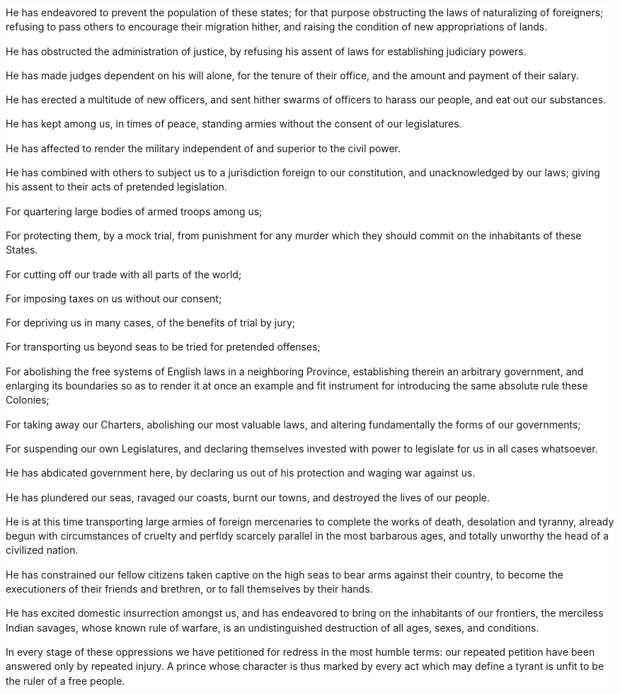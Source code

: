 He has endeavored to prevent the population of these states; for that purpose obstructing the laws of naturalizing of foreigners; refusing to pass others to encourage their migration hither, and raising the condition of new appropriations of lands.

He has obstructed the administration of justice, by refusing his assent of laws for establishing judiciary powers.

He has made judges dependent on his will alone, for the tenure of their office, and the amount and payment of their salary.

He has erected a multitude of new officers, and sent hither swarms of officers to harass our people, and eat out our substances.

He has kept among us, in times of peace, standing armies without the consent of our legislatures.

He has affected to render the military independent of and superior to the civil power.

He has combined with others to subject us to a jurisdiction foreign to our constitution, and unacknowledged by our laws; giving his assent to their acts of pretended legislation.

For quartering large bodies of armed troops among us;

For protecting them, by a mock trial, from punishment for any murder which they should commit on the inhabitants of these States.

For cutting off our trade with all parts of the world;

For imposing taxes on us without our consent;

For depriving us in many cases, of the benefits of trial by jury;

For transporting us beyond seas to be tried for pretended offenses;

For abolishing the free systems of English laws in a neighboring Province, establishing therein an arbitrary government, and enlarging its boundaries so as to render it at once an example and fit instrument for introducing the same absolute rule these Colonies;

For taking away our Charters, abolishing our most valuable laws, and altering fundamentally the forms of our governments;

For suspending our own Legislatures, and declaring themselves invested with power to legislate for us in all cases whatsoever.

He has abdicated government here, by declaring us out of his protection and waging war against us.

He has plundered our seas, ravaged our coasts, burnt our towns, and destroyed the lives of our people.

He is at this time transporting large armies of foreign mercenaries to complete the works of death, desolation and tyranny, already begun with circumstances of cruelty and perfidy scarcely parallel in the most barbarous ages, and totally unworthy the head of a civilized nation.

He has constrained our fellow citizens taken captive on the high seas to bear arms against their country, to become the executioners of their friends and brethren, or to fall themselves by their hands.

He has excited domestic insurrection amongst us, and has endeavored to bring on the inhabitants of our frontiers, the merciless Indian savages, whose known rule of warfare, is an undistinguished destruction of all ages, sexes, and conditions.

In every stage of these oppressions we have petitioned for redress in the most humble terms: our repeated petition have been answered only by repeated injury. A prince whose character is thus marked by every act which may define a tyrant is unfit to be the ruler of a free people.
